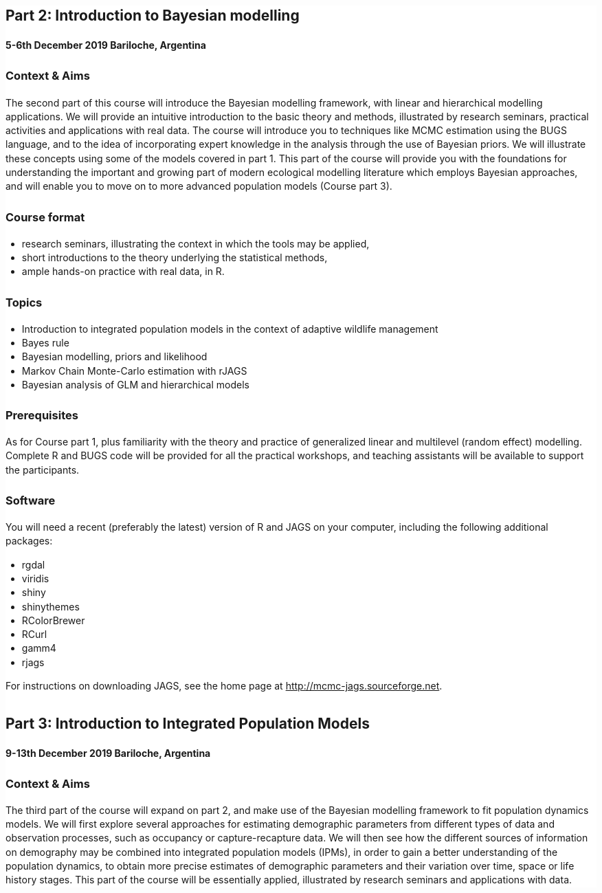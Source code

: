 ## Part 2: Introduction to Bayesian modelling
**5-6th December 2019 Bariloche, Argentina**

### Context & Aims
The second part of this course will introduce the Bayesian modelling framework, with linear and hierarchical modelling applications. We will provide an intuitive introduction to the basic theory and methods, illustrated by research seminars, practical activities and applications with real data.
The course will introduce you to techniques like MCMC estimation using the BUGS language, and to the idea of incorporating expert knowledge in the analysis through the use of Bayesian priors. 
We will illustrate these concepts using some of the models covered in part 1. This part of the course will provide you with the foundations for understanding the important and growing part of modern ecological modelling literature which employs Bayesian approaches, and will enable you to move on to more advanced population models (Course part 3). 

### Course format 
* research seminars, illustrating the context in which the tools may be applied, 
* short introductions to the theory underlying the statistical methods, 
* ample hands-on practice with real data, in R.

### Topics
* Introduction to integrated population models in the context of adaptive wildlife management
* Bayes rule
* Bayesian modelling, priors and likelihood
* Markov Chain Monte-Carlo estimation with rJAGS
* Bayesian analysis of GLM and hierarchical models

### Prerequisites
As for Course part 1, plus familiarity with the theory and practice of generalized linear and multilevel (random effect) modelling. Complete R and BUGS code will be provided for all the practical workshops, and teaching assistants will be available to support the participants.

### Software
You will need a recent (preferably the latest) version of R and JAGS on your computer, including the following additional packages:
- rgdal
- viridis
- shiny
- shinythemes
- RColorBrewer
- RCurl
- gamm4
- rjags

For instructions on downloading JAGS, see the home page at http://mcmc-jags.sourceforge.net.

## Part 3: Introduction to Integrated Population Models 
**9-13th December 2019 Bariloche, Argentina**

### Context & Aims
The third part of the course will expand on part 2, and make use of the Bayesian modelling framework to fit population dynamics models. We will first explore several approaches for estimating demographic parameters from different types of data and observation processes, such as occupancy or capture-recapture data. We will then see how the different sources of information on demography may be combined into integrated population models (IPMs), in order to gain a better understanding of the population dynamics, to obtain more precise estimates of demographic parameters and their variation over time, space or life history stages. This part of the course will be essentially applied, illustrated by research seminars and applications with data.
